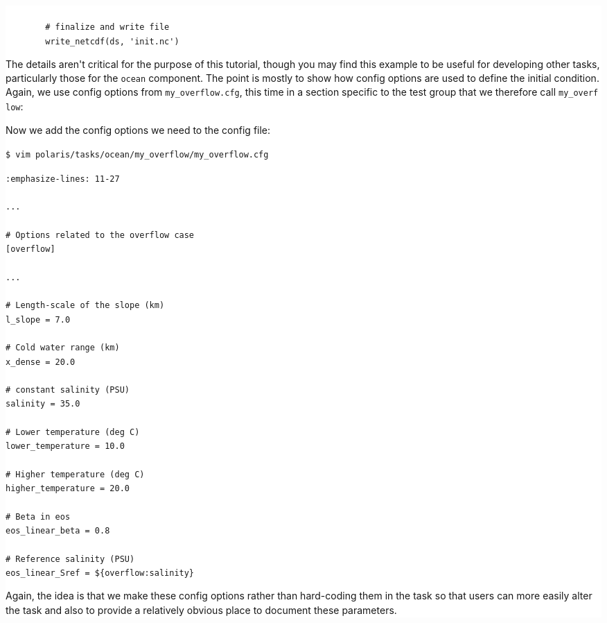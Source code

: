 ```{code-block} python

        # finalize and write file
        write_netcdf(ds, 'init.nc')
```

The details aren't critical for the purpose of this tutorial, though you may
find this example to be useful for developing other tasks, particularly
those for the `ocean` component.  The point is mostly to show how config
options are used to define the initial condition. Again, we use config options
from `my_overflow.cfg`, this time in a section specific to the test
group that we therefore call `my_overflow`:


Now we add the config options we need to the config file:

```bash
$ vim polaris/tasks/ocean/my_overflow/my_overflow.cfg
```
```{code-block} cfg
:emphasize-lines: 11-27

...

# Options related to the overflow case
[overflow]

...

# Length-scale of the slope (km)
l_slope = 7.0

# Cold water range (km)
x_dense = 20.0

# constant salinity (PSU)
salinity = 35.0

# Lower temperature (deg C)
lower_temperature = 10.0

# Higher temperature (deg C)
higher_temperature = 20.0

# Beta in eos
eos_linear_beta = 0.8

# Reference salinity (PSU)
eos_linear_Sref = ${overflow:salinity}
```

Again, the idea is that we make these config options rather than hard-coding
them in the task so that users can more easily alter the task and
also to provide a relatively obvious place to document these parameters.

